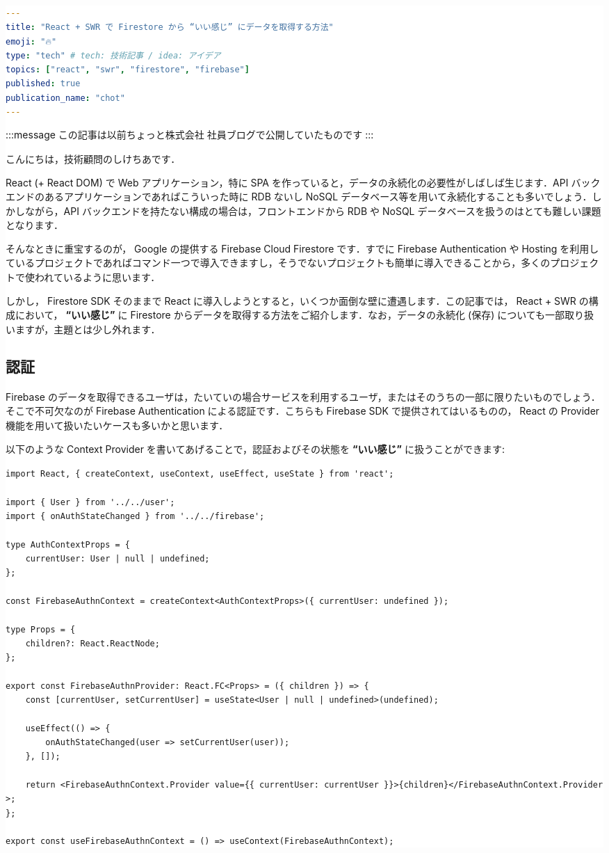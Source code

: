 ```yaml
---
title: "React + SWR で Firestore から “いい感じ” にデータを取得する方法"
emoji: "🔥"
type: "tech" # tech: 技術記事 / idea: アイデア
topics: ["react", "swr", "firestore", "firebase"]
published: true
publication_name: "chot"
---
```


:::message
この記事は以前ちょっと株式会社 社員ブログで公開していたものです
:::

こんにちは，技術顧問のしけちあです．

React (+ React DOM) で Web アプリケーション，特に SPA を作っていると，データの永続化の必要性がしばしば生じます．API バックエンドのあるアプリケーションであればこういった時に RDB ないし NoSQL データベース等を用いて永続化することも多いでしょう．しかしながら，API バックエンドを持たない構成の場合は，フロントエンドから RDB や NoSQL データベースを扱うのはとても難しい課題となります．

そんなときに重宝するのが， Google の提供する Firebase Cloud Firestore です．すでに Firebase Authentication や Hosting を利用しているプロジェクトであればコマンド一つで導入できますし，そうでないプロジェクトも簡単に導入できることから，多くのプロジェクトで使われているように思います．

しかし， Firestore SDK そのままで React に導入しようとすると，いくつか面倒な壁に遭遇します．この記事では， React + SWR の構成において， **“いい感じ”** に Firestore からデータを取得する方法をご紹介します．なお，データの永続化 (保存) についても一部取り扱いますが，主題とは少し外れます．

## 認証

Firebase のデータを取得できるユーザは，たいていの場合サービスを利用するユーザ，またはそのうちの一部に限りたいものでしょう．そこで不可欠なのが Firebase Authentication による認証です．こちらも Firebase SDK で提供されてはいるものの， React の Provider 機能を用いて扱いたいケースも多いかと思います．

以下のような Context Provider を書いてあげることで，認証およびその状態を **“いい感じ”** に扱うことができます:

```tsx
import React, { createContext, useContext, useEffect, useState } from 'react';

import { User } from '../../user';
import { onAuthStateChanged } from '../../firebase';

type AuthContextProps = {
    currentUser: User | null | undefined;
};

const FirebaseAuthnContext = createContext<AuthContextProps>({ currentUser: undefined });

type Props = {
    children?: React.ReactNode;
};

export const FirebaseAuthnProvider: React.FC<Props> = ({ children }) => {
    const [currentUser, setCurrentUser] = useState<User | null | undefined>(undefined);
    
    useEffect(() => {
        onAuthStateChanged(user => setCurrentUser(user));
    }, []);
    
    return <FirebaseAuthnContext.Provider value={{ currentUser: currentUser }}>{children}</FirebaseAuthnContext.Provider>;
};

export const useFirebaseAuthnContext = () => useContext(FirebaseAuthnContext);
```
